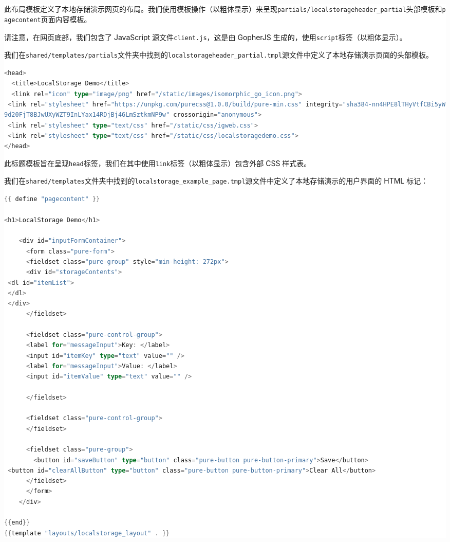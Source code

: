 此布局模板定义了本地存储演示网页的布局。我们使用模板操作（以粗体显示）来呈现`partials/localstorageheader_partial`头部模板和`pagecontent`页面内容模板。

请注意，在网页底部，我们包含了 JavaScript 源文件`client.js`，这是由 GopherJS 生成的，使用`script`标签（以粗体显示）。

我们在`shared/templates/partials`文件夹中找到的`localstorageheader_partial.tmpl`源文件中定义了本地存储演示页面的头部模板。

```go
<head>
  <title>LocalStorage Demo</title> 
  <link rel="icon" type="image/png" href="/static/images/isomorphic_go_icon.png">
 <link rel="stylesheet" href="https://unpkg.com/purecss@1.0.0/build/pure-min.css" integrity="sha384-nn4HPE8lTHyVtfCBi5yW9d20FjT8BJwUXyWZT9InLYax14RDjBj46LmSztkmNP9w" crossorigin="anonymous">
 <link rel="stylesheet" type="text/css" href="/static/css/igweb.css">
 <link rel="stylesheet" type="text/css" href="/static/css/localstoragedemo.css">
</head>
```

此标题模板旨在呈现`head`标签，我们在其中使用`link`标签（以粗体显示）包含外部 CSS 样式表。

我们在`shared/templates`文件夹中找到的`localstorage_example_page.tmpl`源文件中定义了本地存储演示的用户界面的 HTML 标记：

```go
{{ define "pagecontent" }}

<h1>LocalStorage Demo</h1>

    <div id="inputFormContainer">
      <form class="pure-form">
      <fieldset class="pure-group" style="min-height: 272px">
      <div id="storageContents">
 <dl id="itemList">
 </dl>
 </div>
      </fieldset>

      <fieldset class="pure-control-group">
      <label for="messageInput">Key: </label>
      <input id="itemKey" type="text" value="" />
      <label for="messageInput">Value: </label>
      <input id="itemValue" type="text" value="" />

      </fieldset>

      <fieldset class="pure-control-group">
      </fieldset>

      <fieldset class="pure-group">
        <button id="saveButton" type="button" class="pure-button pure-button-primary">Save</button>
 <button id="clearAllButton" type="button" class="pure-button pure-button-primary">Clear All</button>
      </fieldset>
      </form>
    </div>

{{end}}
{{template "layouts/localstorage_layout" . }}
```

